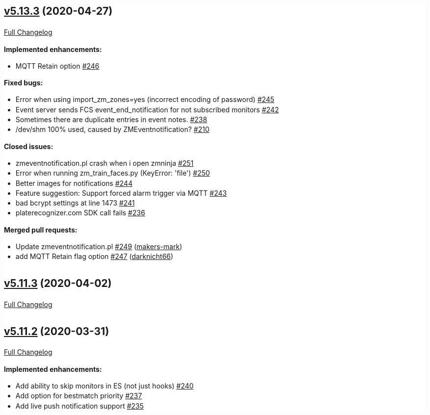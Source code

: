 ## [v5.13.3](https://github.com/pliablepixels/zmeventnotification/tree/v5.13.3) (2020-04-27)

[Full Changelog](https://github.com/pliablepixels/zmeventnotification/compare/v5.11.3...v5.13.3)

**Implemented enhancements:**

- MQTT Retain option [\#246](https://github.com/pliablepixels/zmeventnotification/issues/246)

**Fixed bugs:**

- Error when using import\_zm\_zones=yes \(incorrect encoding of password\) [\#245](https://github.com/pliablepixels/zmeventnotification/issues/245)
- Event server sends FCS event\_end\_notification for not subscribed monitors [\#242](https://github.com/pliablepixels/zmeventnotification/issues/242)
- Sometimes there are duplicate entries in event notes. [\#238](https://github.com/pliablepixels/zmeventnotification/issues/238)
- /dev/shm 100% used, caused by ZMEventnotification? [\#210](https://github.com/pliablepixels/zmeventnotification/issues/210)

**Closed issues:**

- zmeventnotification.pl crash when i open zmninja [\#251](https://github.com/pliablepixels/zmeventnotification/issues/251)
- Error when running zm\_train\_faces.py \(KeyError: 'file'\) [\#250](https://github.com/pliablepixels/zmeventnotification/issues/250)
- Better images for notifications  [\#244](https://github.com/pliablepixels/zmeventnotification/issues/244)
- Feature suggestion: Support forced alarm trigger via MQTT [\#243](https://github.com/pliablepixels/zmeventnotification/issues/243)
- bad bcrypt settings at line 1473 [\#241](https://github.com/pliablepixels/zmeventnotification/issues/241)
- platerecognizer.com SDK call fails [\#236](https://github.com/pliablepixels/zmeventnotification/issues/236)

**Merged pull requests:**

- Update zmeventnotification.pl [\#249](https://github.com/pliablepixels/zmeventnotification/pull/249) ([makers-mark](https://github.com/makers-mark))
- add MQTT Retain flag option [\#247](https://github.com/pliablepixels/zmeventnotification/pull/247) ([darknicht66](https://github.com/darknicht66))

## [v5.11.3](https://github.com/pliablepixels/zmeventnotification/tree/v5.11.3) (2020-04-02)

[Full Changelog](https://github.com/pliablepixels/zmeventnotification/compare/v5.11.2...v5.11.3)

## [v5.11.2](https://github.com/pliablepixels/zmeventnotification/tree/v5.11.2) (2020-03-31)

[Full Changelog](https://github.com/pliablepixels/zmeventnotification/compare/v5.9.9...v5.11.2)

**Implemented enhancements:**

- Add ability to skip monitors in ES \(not just hooks\) [\#240](https://github.com/pliablepixels/zmeventnotification/issues/240)
- Add option for bestmatch priority  [\#237](https://github.com/pliablepixels/zmeventnotification/issues/237)
- Add live push notification support [\#235](https://github.com/pliablepixels/zmeventnotification/issues/235)
